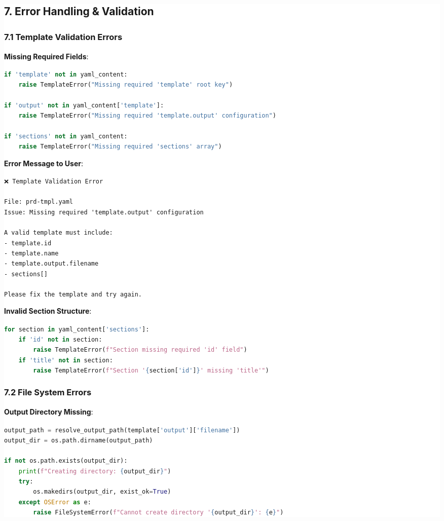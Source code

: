 
## 7. Error Handling & Validation

### 7.1 Template Validation Errors

**Missing Required Fields**:
```python
if 'template' not in yaml_content:
    raise TemplateError("Missing required 'template' root key")

if 'output' not in yaml_content['template']:
    raise TemplateError("Missing required 'template.output' configuration")

if 'sections' not in yaml_content:
    raise TemplateError("Missing required 'sections' array")
```

**Error Message to User**:
```
❌ Template Validation Error

File: prd-tmpl.yaml
Issue: Missing required 'template.output' configuration

A valid template must include:
- template.id
- template.name
- template.output.filename
- sections[]

Please fix the template and try again.
```

**Invalid Section Structure**:
```python
for section in yaml_content['sections']:
    if 'id' not in section:
        raise TemplateError(f"Section missing required 'id' field")
    if 'title' not in section:
        raise TemplateError(f"Section '{section['id']}' missing 'title'")
```

### 7.2 File System Errors

**Output Directory Missing**:
```python
output_path = resolve_output_path(template['output']['filename'])
output_dir = os.path.dirname(output_path)

if not os.path.exists(output_dir):
    print(f"Creating directory: {output_dir}")
    try:
        os.makedirs(output_dir, exist_ok=True)
    except OSError as e:
        raise FileSystemError(f"Cannot create directory '{output_dir}': {e}")
```
